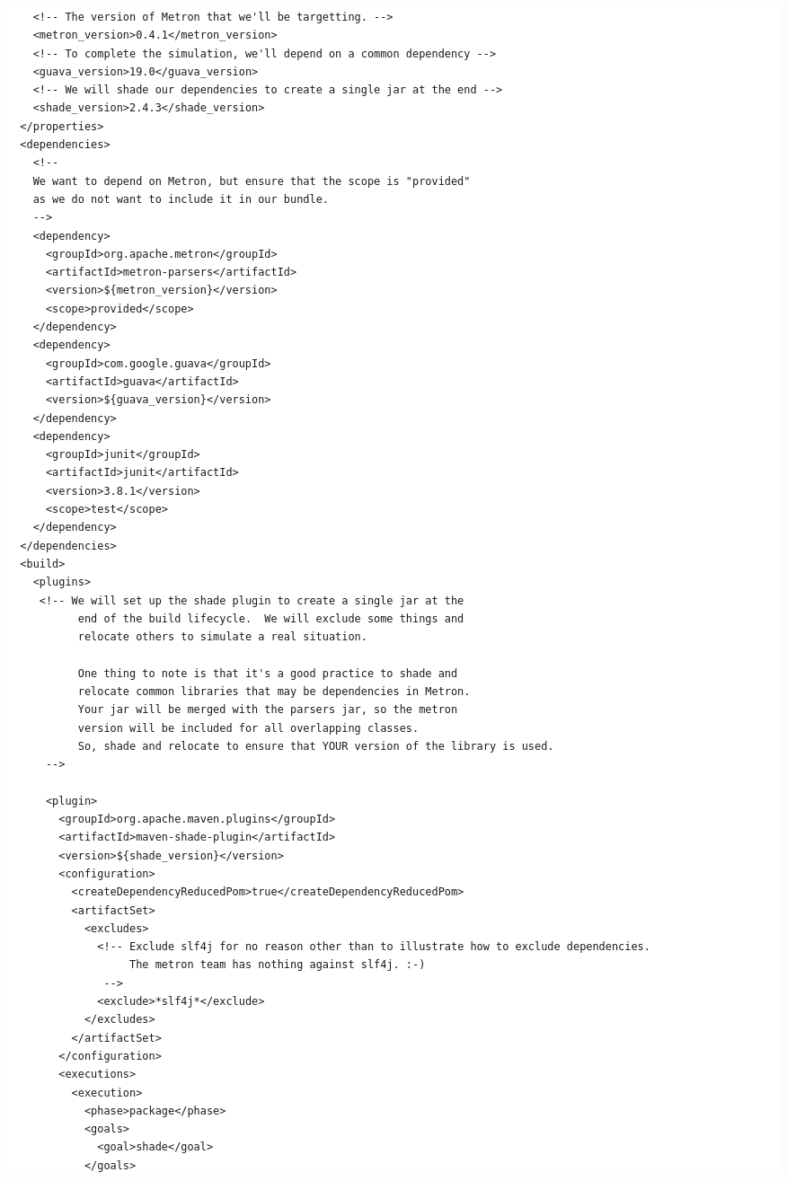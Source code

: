         <!-- The version of Metron that we'll be targetting. -->
        <metron_version>0.4.1</metron_version>
        <!-- To complete the simulation, we'll depend on a common dependency -->
        <guava_version>19.0</guava_version>
        <!-- We will shade our dependencies to create a single jar at the end -->
        <shade_version>2.4.3</shade_version>
      </properties>
      <dependencies>
        <!--
        We want to depend on Metron, but ensure that the scope is "provided"
        as we do not want to include it in our bundle.
        -->
        <dependency>
          <groupId>org.apache.metron</groupId>
          <artifactId>metron-parsers</artifactId>
          <version>${metron_version}</version>
          <scope>provided</scope>
        </dependency>
        <dependency>
          <groupId>com.google.guava</groupId>
          <artifactId>guava</artifactId>
          <version>${guava_version}</version>
        </dependency>
        <dependency>
          <groupId>junit</groupId>
          <artifactId>junit</artifactId>
          <version>3.8.1</version>
          <scope>test</scope>
        </dependency>
      </dependencies>
      <build>
        <plugins>
         <!-- We will set up the shade plugin to create a single jar at the
               end of the build lifecycle.  We will exclude some things and
               relocate others to simulate a real situation.
  
               One thing to note is that it's a good practice to shade and
               relocate common libraries that may be dependencies in Metron.
               Your jar will be merged with the parsers jar, so the metron
               version will be included for all overlapping classes.
               So, shade and relocate to ensure that YOUR version of the library is used.
          -->
  
          <plugin>
            <groupId>org.apache.maven.plugins</groupId>
            <artifactId>maven-shade-plugin</artifactId>
            <version>${shade_version}</version>
            <configuration>
              <createDependencyReducedPom>true</createDependencyReducedPom>
              <artifactSet>
                <excludes>
                  <!-- Exclude slf4j for no reason other than to illustrate how to exclude dependencies.
                       The metron team has nothing against slf4j. :-)
                   -->
                  <exclude>*slf4j*</exclude>
                </excludes>
              </artifactSet>
            </configuration>
            <executions>
              <execution>
                <phase>package</phase>
                <goals>
                  <goal>shade</goal>
                </goals>